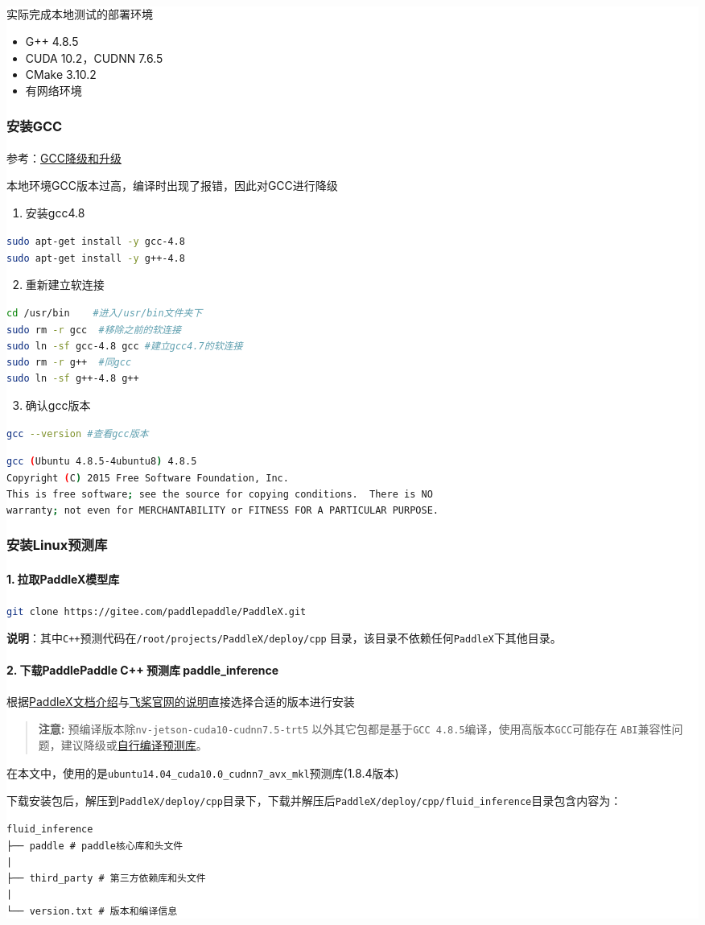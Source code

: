 实际完成本地测试的部署环境
- G++ 4.8.5
- CUDA 10.2，CUDNN 7.6.5
- CMake 3.10.2
- 有网络环境

### 安装GCC
参考：[GCC降级和升级](https://blog.csdn.net/qianqiying/article/details/81585136)

本地环境GCC版本过高，编译时出现了报错，因此对GCC进行降级
1. 安装gcc4.8
```bash
sudo apt-get install -y gcc-4.8
sudo apt-get install -y g++-4.8
```
2. 重新建立软连接
```bash
cd /usr/bin    #进入/usr/bin文件夹下
sudo rm -r gcc  #移除之前的软连接
sudo ln -sf gcc-4.8 gcc #建立gcc4.7的软连接
sudo rm -r g++  #同gcc
sudo ln -sf g++-4.8 g++
```
3. 确认gcc版本
```bash
gcc --version #查看gcc版本
```
```bash
gcc (Ubuntu 4.8.5-4ubuntu8) 4.8.5
Copyright (C) 2015 Free Software Foundation, Inc.
This is free software; see the source for copying conditions.  There is NO
warranty; not even for MERCHANTABILITY or FITNESS FOR A PARTICULAR PURPOSE.
```
### 安装Linux预测库

#### 1. 拉取PaddleX模型库

```bash
git clone https://gitee.com/paddlepaddle/PaddleX.git
```
**说明**：其中`C++`预测代码在`/root/projects/PaddleX/deploy/cpp` 目录，该目录不依赖任何`PaddleX`下其他目录。

#### 2. 下载PaddlePaddle C++ 预测库 paddle_inference

根据[PaddleX文档介绍](https://gitee.com/paddlepaddle/PaddleX/blob/develop/docs/deploy/server/cpp/linux.md)与[飞桨官网的说明](https://www.paddlepaddle.org.cn/documentation/docs/zh/develop/advanced_guide/inference_deployment/inference/build_and_install_lib_cn.html#id12)直接选择合适的版本进行安装
> **注意:** 预编译版本除`nv-jetson-cuda10-cudnn7.5-trt5` 以外其它包都是基于`GCC 4.8.5`编译，使用高版本`GCC`可能存在 `ABI`兼容性问题，建议降级或[自行编译预测库](https://www.paddlepaddle.org.cn/documentation/docs/zh/develop/advanced_guide/inference_deployment/inference/build_and_install_lib_cn.html#id12)。

在本文中，使用的是`ubuntu14.04_cuda10.0_cudnn7_avx_mkl`预测库(1.8.4版本)

下载安装包后，解压到`PaddleX/deploy/cpp`目录下，下载并解压后`PaddleX/deploy/cpp/fluid_inference`目录包含内容为：
```
fluid_inference
├── paddle # paddle核心库和头文件
|
├── third_party # 第三方依赖库和头文件
|
└── version.txt # 版本和编译信息
```

